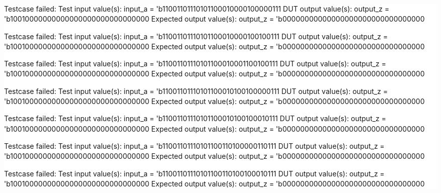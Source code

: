 Testcase failed:
Test input value(s):
input_a = 'b11001101110101100010000100000111
DUT output value(s):
output_z = 'b10010000000000000000000000000000
Expected output value(s):
output_z = 'b00000000000000000000000000000000

Testcase failed:
Test input value(s):
input_a = 'b11001101110101100010000100100111
DUT output value(s):
output_z = 'b10010000000000000000000000000000
Expected output value(s):
output_z = 'b00000000000000000000000000000000

Testcase failed:
Test input value(s):
input_a = 'b11001101110101100010001100100111
DUT output value(s):
output_z = 'b10010000000000000000000000000000
Expected output value(s):
output_z = 'b00000000000000000000000000000000

Testcase failed:
Test input value(s):
input_a = 'b11001101110101100010100100000111
DUT output value(s):
output_z = 'b10010000000000000000000000000000
Expected output value(s):
output_z = 'b00000000000000000000000000000000

Testcase failed:
Test input value(s):
input_a = 'b11001101110101100010100100010111
DUT output value(s):
output_z = 'b10010000000000000000000000000000
Expected output value(s):
output_z = 'b00000000000000000000000000000000

Testcase failed:
Test input value(s):
input_a = 'b11001101110101100110100000110111
DUT output value(s):
output_z = 'b10010000000000000000000000000000
Expected output value(s):
output_z = 'b00000000000000000000000000000000

Testcase failed:
Test input value(s):
input_a = 'b11001101110101100110100100010111
DUT output value(s):
output_z = 'b10010000000000000000000000000000
Expected output value(s):
output_z = 'b00000000000000000000000000000000
